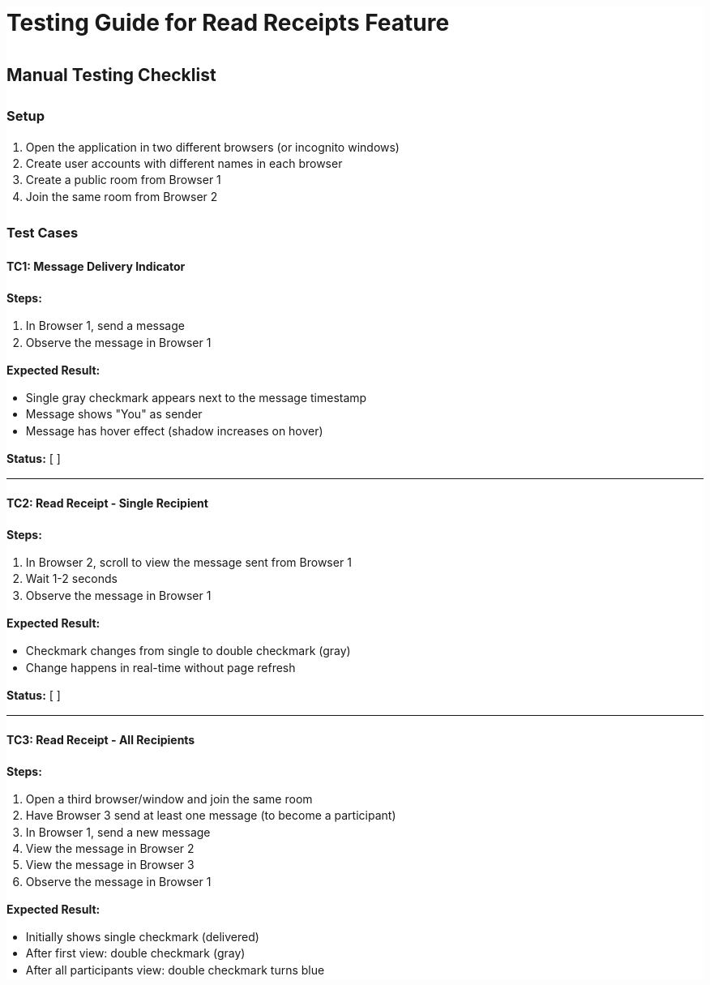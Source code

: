 # Testing Guide for Read Receipts Feature

## Manual Testing Checklist

### Setup
1. Open the application in two different browsers (or incognito windows)
2. Create user accounts with different names in each browser
3. Create a public room from Browser 1
4. Join the same room from Browser 2

### Test Cases

#### TC1: Message Delivery Indicator
**Steps:**
1. In Browser 1, send a message
2. Observe the message in Browser 1

**Expected Result:**
- Single gray checkmark appears next to the message timestamp
- Message shows "You" as sender
- Message has hover effect (shadow increases on hover)

**Status:** [ ]

---

#### TC2: Read Receipt - Single Recipient
**Steps:**
1. In Browser 2, scroll to view the message sent from Browser 1
2. Wait 1-2 seconds
3. Observe the message in Browser 1

**Expected Result:**
- Checkmark changes from single to double checkmark (gray)
- Change happens in real-time without page refresh

**Status:** [ ]

---

#### TC3: Read Receipt - All Recipients
**Steps:**
1. Open a third browser/window and join the same room
2. Have Browser 3 send at least one message (to become a participant)
3. In Browser 1, send a new message
4. View the message in Browser 2
5. View the message in Browser 3
6. Observe the message in Browser 1

**Expected Result:**
- Initially shows single checkmark (delivered)
- After first view: double checkmark (gray)
- After all participants view: double checkmark turns blue
